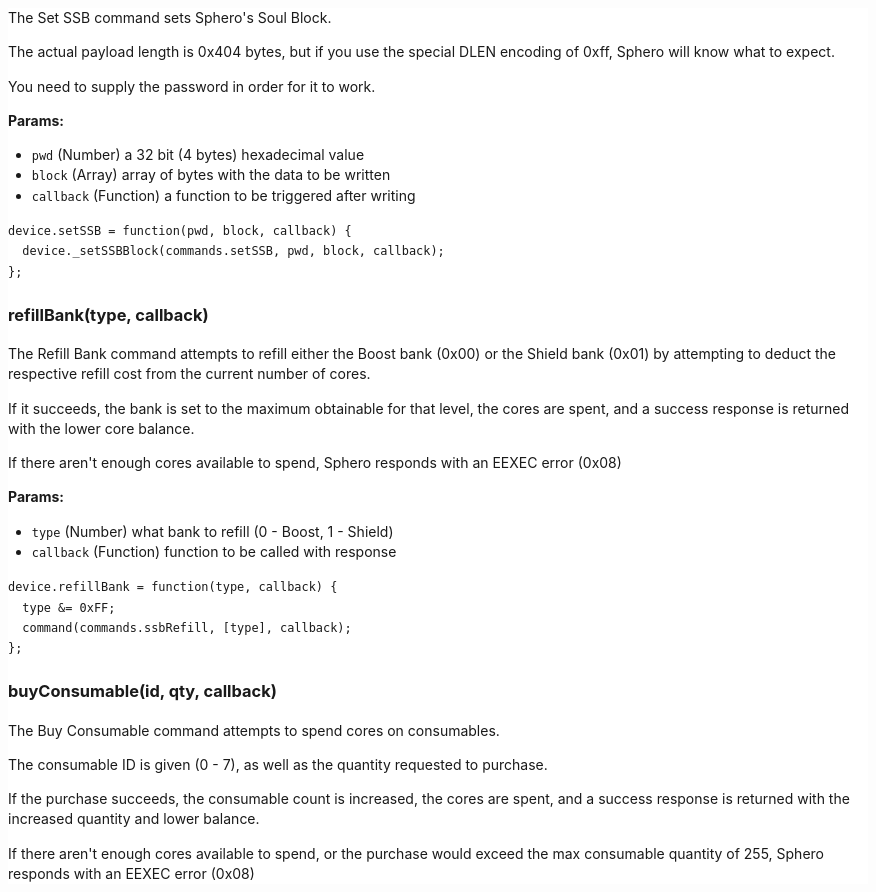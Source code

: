 The Set SSB command sets Sphero's Soul Block.

The actual payload length is 0x404 bytes, but if you use the special DLEN
encoding of 0xff, Sphero will know what to expect.

You need to supply the password in order for it to work.

**Params:**

- `pwd` (Number) a 32 bit (4 bytes) hexadecimal value
- `block` (Array) array of bytes with the data to be written
- `callback` (Function) a function to be triggered after writing

```
device.setSSB = function(pwd, block, callback) {
  device._setSSBBlock(commands.setSSB, pwd, block, callback);
};
```

### refillBank(type, callback)

The Refill Bank command attempts to refill either the Boost bank (0x00) or
the Shield bank (0x01) by attempting to deduct the respective refill cost
from the current number of cores.

If it succeeds, the bank is set to the maximum obtainable for that level,
the cores are spent, and a success response is returned with the lower core
balance.

If there aren't enough cores available to spend, Sphero responds with an
EEXEC error (0x08)

**Params:**

- `type` (Number) what bank to refill (0 - Boost, 1 - Shield)
- `callback` (Function) function to be called with response

```
device.refillBank = function(type, callback) {
  type &= 0xFF;
  command(commands.ssbRefill, [type], callback);
};
```

### buyConsumable(id, qty, callback)

The Buy Consumable command attempts to spend cores on consumables.

The consumable ID is given (0 - 7), as well as the quantity requested to
purchase.

If the purchase succeeds, the consumable count is increased, the cores are
spent, and a success response is returned with the increased quantity and
lower balance.

If there aren't enough cores available to spend, or the purchase would
exceed the max consumable quantity of 255, Sphero responds with an EEXEC
error (0x08)
